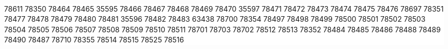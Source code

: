 78611
78350
78464
78465
35595
78466
78467
78468
78469
78470
35597
78471
78472
78473
78474
78475
78476
78697
78351
78477
78478
78479
78480
78481
35596
78482
78483
63438
78700
78354
78497
78498
78499
78500
78501
78502
78503
78504
78505
78506
78507
78508
78509
78510
78511
78701
78703
78702
78512
78513
78352
78484
78485
78486
78488
78489
78490
78487
78710
78355
78514
78515
78525
78516